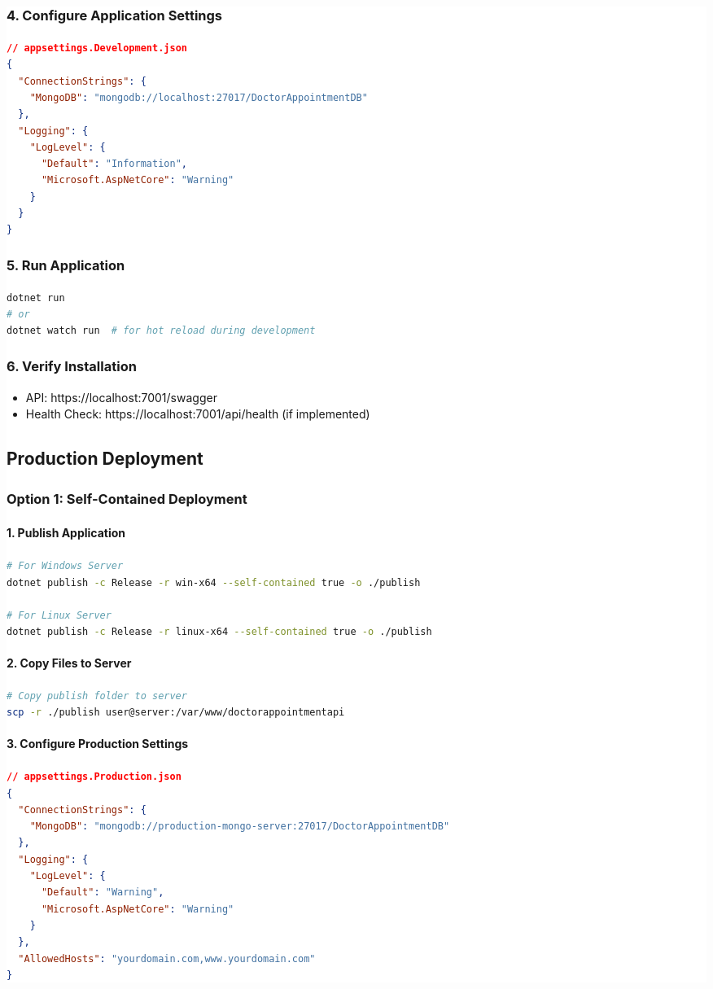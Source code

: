 ### 4. Configure Application Settings
```json
// appsettings.Development.json
{
  "ConnectionStrings": {
    "MongoDB": "mongodb://localhost:27017/DoctorAppointmentDB"
  },
  "Logging": {
    "LogLevel": {
      "Default": "Information",
      "Microsoft.AspNetCore": "Warning"
    }
  }
}
```

### 5. Run Application
```bash
dotnet run
# or
dotnet watch run  # for hot reload during development
```

### 6. Verify Installation
- API: https://localhost:7001/swagger
- Health Check: https://localhost:7001/api/health (if implemented)

## Production Deployment

### Option 1: Self-Contained Deployment

#### 1. Publish Application
```bash
# For Windows Server
dotnet publish -c Release -r win-x64 --self-contained true -o ./publish

# For Linux Server
dotnet publish -c Release -r linux-x64 --self-contained true -o ./publish
```

#### 2. Copy Files to Server
```bash
# Copy publish folder to server
scp -r ./publish user@server:/var/www/doctorappointmentapi
```

#### 3. Configure Production Settings
```json
// appsettings.Production.json
{
  "ConnectionStrings": {
    "MongoDB": "mongodb://production-mongo-server:27017/DoctorAppointmentDB"
  },
  "Logging": {
    "LogLevel": {
      "Default": "Warning",
      "Microsoft.AspNetCore": "Warning"
    }
  },
  "AllowedHosts": "yourdomain.com,www.yourdomain.com"
}
```
